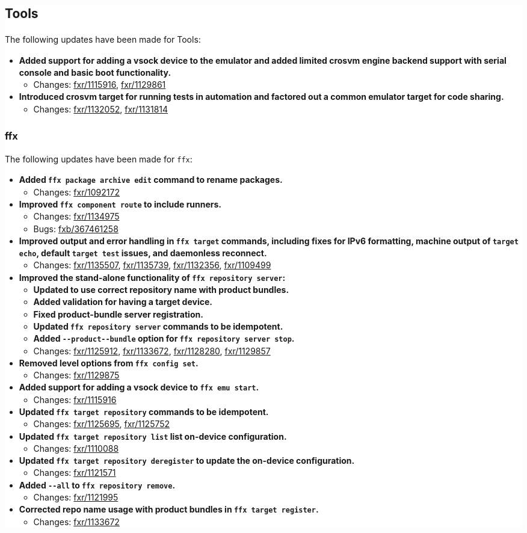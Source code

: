 ## Tools

The following updates have been made for Tools:

* **Added support for adding a vsock device to the emulator and added limited
  crosvm engine backend support with serial console and basic boot
  functionality.**
  * Changes: [fxr/1115916](https://fuchsia-review.googlesource.com/c/fuchsia/+/1115916),
    [fxr/1129861](https://fuchsia-review.googlesource.com/c/fuchsia/+/1129861)
* **Introduced crosvm target for running tests in automation and factored out a
  common emulator target for code sharing.**
  * Changes: [fxr/1132052](https://fuchsia-review.googlesource.com/c/fuchsia/+/1132052),
    [fxr/1131814](https://fuchsia-review.googlesource.com/c/fuchsia/+/1131814)

### ffx

The following updates have been made for `ffx`:

* **Added `ffx package archive edit` command to rename packages.**
  * Changes: [fxr/1092172](https://fuchsia-review.googlesource.com/c/fuchsia/+/1092172)
* **Improved `ffx component route` to include runners.**
  * Changes: [fxr/1134975](https://fuchsia-review.googlesource.com/c/fuchsia/+/1134975)
  * Bugs: [fxb/367461258](https://fxbug.dev/367461258)
* **Improved output and error handling in `ffx target` commands, including fixes
  for IPv6 formatting, machine output of `target echo`, default `target test`
  issues, and daemonless reconnect.**
  * Changes: [fxr/1135507](https://fuchsia-review.googlesource.com/c/fuchsia/+/1135507),
    [fxr/1135739](https://fuchsia-review.googlesource.com/c/fuchsia/+/1135739),
    [fxr/1132356](https://fuchsia-review.googlesource.com/c/fuchsia/+/1132356),
    [fxr/1109499](https://fuchsia-review.googlesource.com/c/fuchsia/+/1109499)
* **Improved the stand-alone functionality of `ffx repository server`:**
  * **Updated to use correct repository name with product bundles.**
  * **Added validation for having a target device.**
  * **Fixed product-bundle server registration.**
  * **Updated `ffx repository server` commands to be idempotent.**
  * **Added `--product--bundle` option for `ffx repository server stop`.**
  * Changes: [fxr/1125912](https://fuchsia-review.googlesource.com/c/fuchsia/+/1125912),
    [fxr/1133672](https://fuchsia-review.googlesource.com/c/fuchsia/+/1133672),
    [fxr/1128280](https://fuchsia-review.googlesource.com/c/fuchsia/+/1128280),
    [fxr/1129857](https://fuchsia-review.googlesource.com/c/fuchsia/+/1129857)
* **Removed level options from `ffx config set`.**
  * Changes: [fxr/1129875](https://fuchsia-review.googlesource.com/c/fuchsia/+/1129875)
* **Added support for adding a vsock device to `ffx emu start`.**
  * Changes: [fxr/1115916](https://fuchsia-review.googlesource.com/c/fuchsia/+/1115916)
* **Updated `ffx target repository` commands to be idempotent.**
  * Changes: [fxr/1125695](https://fuchsia-review.googlesource.com/c/fuchsia/+/1125695),
    [fxr/1125752](https://fuchsia-review.googlesource.com/c/fuchsia/+/1125752)
* **Updated `ffx target repository list` list on-device configuration.**
  * Changes: [fxr/1110088](https://fuchsia-review.googlesource.com/c/fuchsia/+/1110088)
* **Updated `ffx target repository deregister` to update the on-device
  configuration.**
  * Changes: [fxr/1121571](https://fuchsia-review.googlesource.com/c/fuchsia/+/1121571)
* **Added `--all` to `ffx repository remove`.**
  * Changes: [fxr/1121995](https://fuchsia-review.googlesource.com/c/fuchsia/+/1121995)
* **Corrected repo name usage with product bundles in `ffx target register`.**
  * Changes: [fxr/1133672](https://fuchsia-review.googlesource.com/c/fuchsia/+/1133672)
